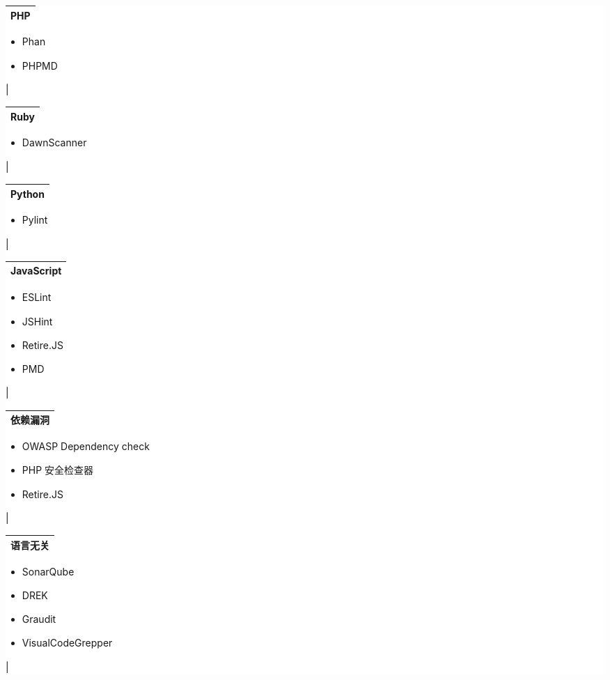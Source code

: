 | PHP |
| --- |

+   Phan

+   PHPMD

|

| Ruby |
| --- |

+   DawnScanner

|

| Python |
| --- |

+   Pylint

|

| JavaScript |
| --- |

+   ESLint

+   JSHint

+   Retire.JS

+   PMD

|

| 依赖漏洞 |
| --- |

+   OWASP Dependency check

+   PHP 安全检查器

+   Retire.JS

|

| 语言无关 |
| --- |

+   SonarQube

+   DREK

+   Graudit

+   VisualCodeGrepper

|
